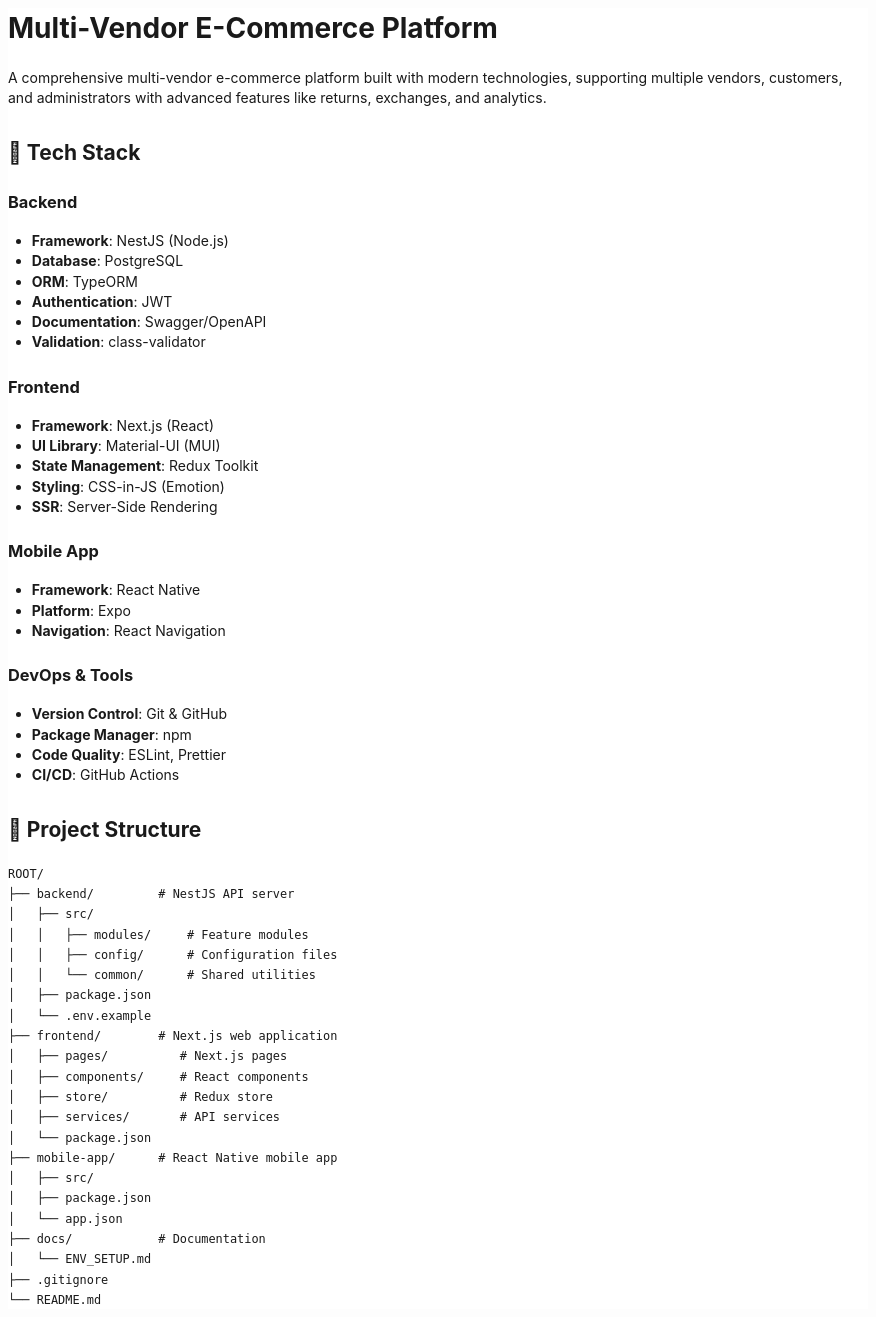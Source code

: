 # Multi-Vendor E-Commerce Platform

A comprehensive multi-vendor e-commerce platform built with modern technologies, supporting multiple vendors, customers, and administrators with advanced features like returns, exchanges, and analytics.

## 🚀 Tech Stack

### Backend
- **Framework**: NestJS (Node.js)
- **Database**: PostgreSQL
- **ORM**: TypeORM
- **Authentication**: JWT
- **Documentation**: Swagger/OpenAPI
- **Validation**: class-validator

### Frontend
- **Framework**: Next.js (React)
- **UI Library**: Material-UI (MUI)
- **State Management**: Redux Toolkit
- **Styling**: CSS-in-JS (Emotion)
- **SSR**: Server-Side Rendering

### Mobile App
- **Framework**: React Native
- **Platform**: Expo
- **Navigation**: React Navigation

### DevOps & Tools
- **Version Control**: Git & GitHub
- **Package Manager**: npm
- **Code Quality**: ESLint, Prettier
- **CI/CD**: GitHub Actions

## 📁 Project Structure

```
ROOT/
├── backend/         # NestJS API server
│   ├── src/
│   │   ├── modules/     # Feature modules
│   │   ├── config/      # Configuration files
│   │   └── common/      # Shared utilities
│   ├── package.json
│   └── .env.example
├── frontend/        # Next.js web application
│   ├── pages/          # Next.js pages
│   ├── components/     # React components
│   ├── store/          # Redux store
│   ├── services/       # API services
│   └── package.json
├── mobile-app/      # React Native mobile app
│   ├── src/
│   ├── package.json
│   └── app.json
├── docs/            # Documentation
│   └── ENV_SETUP.md
├── .gitignore
└── README.md
```
